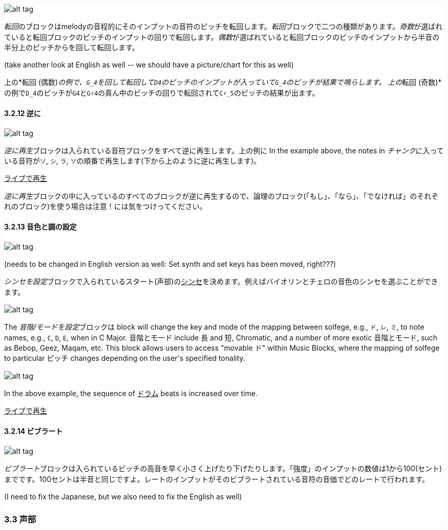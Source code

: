 ![alt tag](./transform13.svg "転回")

*転回*のブロックはmelodyの音程的にそのインプットの音符のピッチを転回します。*転回*ブロックで二つの種類があります。*奇数*が選ばれていると転回ブロックのピッチのインプットの回りで転回します。*偶数*が選ばれていると転回ブロックのピッチのインプットから半音の半分上のピッチからを回して転回します。

(take another look at English as well -- we should have a picture/chart for this as well)

上の*転回 (偶数)*の例で、`G_4`を回して転回して`D4`のピッチのインプットが入っていて`G_4`のピッチが結果で鳴らします。 上の*転回 (奇数)*の例で`D_4`のピッチが`G4`と`G♯4`の真ん中のピッチの回りで転回されて`C♯_5`のピッチの結果が出ます。

#### <a name="逆に"></a>3.2.12 逆に

![alt tag](./transform11.svg "逆に再生 block")

*逆に再生*ブロックは入られている音符ブロックをすべて逆に再生します。上の例に In the example above, the notes in *チャンク*に入っている音符が`ソ`, `シ`, `ラ`, `ソ`の順番で再生します(下から上のように逆に再生します)。

[ライブで再生](https://musicblocks.sugarlabs.org/index.html?id=1522885752309944&run=True)

*逆に再生*ブロックの中に入っているのすべてのブロックが逆に再生するので、論理のブロック(「もし」、「なら」、「でなければ」のそれぞれのブロック)を使う場合は注意！には気をつけってください。

#### <a name= "音色と調の設定"></a>3.2.13 音色と調の設定

![alt tag](./transform12.svg "シンセと音階/モードを設定するツールが「シンセを設定」パレットにあります")

(needs to be changed in English version as well: Set synth and set keys has been moved, right???)

*シンセを設定*ブロックで入られているスタート(声部)の[シンセ](#シンセ)を決めます。例えばバイオリンとチェロの音色のシンセを選ぶことができます。

![alt tag](./transform10.svg "音階/モードを設定")

The *音階/モードを設定*ブロックは block will change the key and mode of the mapping
between solfege, e.g., `ド`, `レ`, `ミ`, to note names, e.g., `C`,
`D`, `E`, when in C Major. 音階とモード include 長 and 短, Chromatic,
and a number of more exotic 音階とモード, such as Bebop, Geez, Maqam, etc. 
This block allows users to access "movable ド" within Music
Blocks, where the mapping of solfege to particular ピッチ changes
depending on the user's specified tonality.

![alt tag](./drum4.svg "increasing sequence of drum beats over time")

In the above example, the sequence of [ドラム](#ドラム) beats is increased over time.

[ライブで再生](http://sugarlabs.github.io/musicblocks/?file=MusicBlocks_drumexample.tb)

#### <a name="ビブラート"></a>3.2.14 ビブラート

![alt tag](./transform15.svg "ビブラート block")

*ビブラート*ブロックは入られているピッチの高音を早く小さく上げたり下げたりします。「強度」のインプットの数値は1から100(セント)までです。100セントは半音と同じですよ。レートのインプットがそのビブラートされている音符の音価でどのレートで行われます。

(I need to fix the Japanese, but we also need to fix the English as well)

### <a name="声部"></a>3.3 声部

